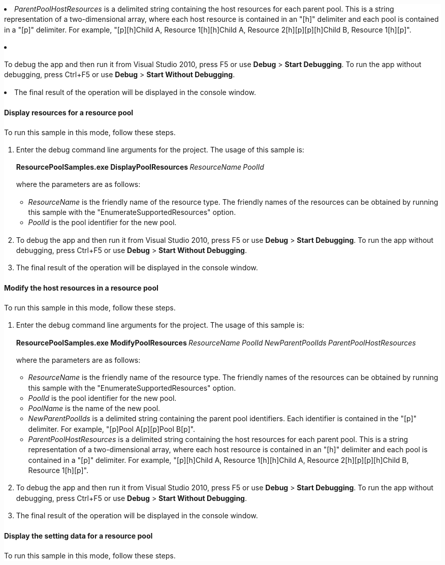 </li><li><i>ParentPoolHostResources</i> is a delimited string containing the host resources for each parent pool. This is a string representation of a two-dimensional array, where each host resource is contained in an &quot;[h]&quot; delimiter and each pool is contained in
 a &quot;[p]&quot; delimiter. For example, &quot;[p][h]Child A, Resource 1[h][h]Child A, Resource 2[h][p][p][h]Child B, Resource 1[h][p]&quot;.
</li></ul>
<p></p>
</li><li>
<p>To debug the app and then run it from Visual Studio&nbsp;2010, press F5 or use <b>Debug</b> &gt;
<b>Start Debugging</b>. To run the app without debugging, press Ctrl&#43;F5 or use <b>
Debug</b> &gt; <b>Start Without Debugging</b>.</p>
</li><li>The final result of the operation will be displayed in the console window. </li></ol>
<h4><a id="Display_resources_for_a_resource_pool"></a><a id="display_resources_for_a_resource_pool"></a><a id="DISPLAY_RESOURCES_FOR_A_RESOURCE_POOL"></a>Display resources for a resource pool</h4>
<p>To run this sample in this mode, follow these steps.</p>
<ol>
<li>
<p>Enter the debug command line arguments for the project. The usage of this sample is:</p>
<p><b>ResourcePoolSamples.exe DisplayPoolResources </b><i>ResourceName</i><b> </b>
<i>PoolId</i></p>
<p>where the parameters are as follows:</p>
<ul>
<li><i>ResourceName</i> is the friendly name of the resource type. The friendly names of the resources can be obtained by running this sample with the &quot;EnumerateSupportedResources&quot; option.
</li><li><i>PoolId</i> is the pool identifier for the new pool. </li></ul>
<p></p>
</li><li>
<p>To debug the app and then run it from Visual Studio&nbsp;2010, press F5 or use <b>Debug</b> &gt;
<b>Start Debugging</b>. To run the app without debugging, press Ctrl&#43;F5 or use <b>
Debug</b> &gt; <b>Start Without Debugging</b>.</p>
</li><li>The final result of the operation will be displayed in the console window. </li></ol>
<h4><a id="Modify_the_host_resources_in_a_resource_pool"></a><a id="modify_the_host_resources_in_a_resource_pool"></a><a id="MODIFY_THE_HOST_RESOURCES_IN_A_RESOURCE_POOL"></a>Modify the host resources in a resource pool</h4>
<p>To run this sample in this mode, follow these steps.</p>
<ol>
<li>
<p>Enter the debug command line arguments for the project. The usage of this sample is:</p>
<p><b>ResourcePoolSamples.exe ModifyPoolResources </b><i>ResourceName</i><b> </b>
<i>PoolId</i><b> </b><i>NewParentPoolIds</i><b> </b><i>ParentPoolHostResources</i></p>
<p>where the parameters are as follows:</p>
<ul>
<li><i>ResourceName</i> is the friendly name of the resource type. The friendly names of the resources can be obtained by running this sample with the &quot;EnumerateSupportedResources&quot; option.
</li><li><i>PoolId</i> is the pool identifier for the new pool. </li><li><i>PoolName</i> is the name of the new pool. </li><li><i>NewParentPoolIds</i> is a delimited string containing the parent pool identifiers. Each identifier is contained in the &quot;[p]&quot; delimiter. For example, &quot;[p]Pool A[p][p]Pool B[p]&quot;.
</li><li><i>ParentPoolHostResources</i> is a delimited string containing the host resources for each parent pool. This is a string representation of a two-dimensional array, where each host resource is contained in an &quot;[h]&quot; delimiter and each pool is contained in
 a &quot;[p]&quot; delimiter. For example, &quot;[p][h]Child A, Resource 1[h][h]Child A, Resource 2[h][p][p][h]Child B, Resource 1[h][p]&quot;.
</li></ul>
<p></p>
</li><li>
<p>To debug the app and then run it from Visual Studio&nbsp;2010, press F5 or use <b>Debug</b> &gt;
<b>Start Debugging</b>. To run the app without debugging, press Ctrl&#43;F5 or use <b>
Debug</b> &gt; <b>Start Without Debugging</b>.</p>
</li><li>The final result of the operation will be displayed in the console window. </li></ol>
<h4><a id="Display_the_setting_data_for_a_resource_pool"></a><a id="display_the_setting_data_for_a_resource_pool"></a><a id="DISPLAY_THE_SETTING_DATA_FOR_A_RESOURCE_POOL"></a>Display the setting data for a resource pool</h4>
<p>To run this sample in this mode, follow these steps.</p>